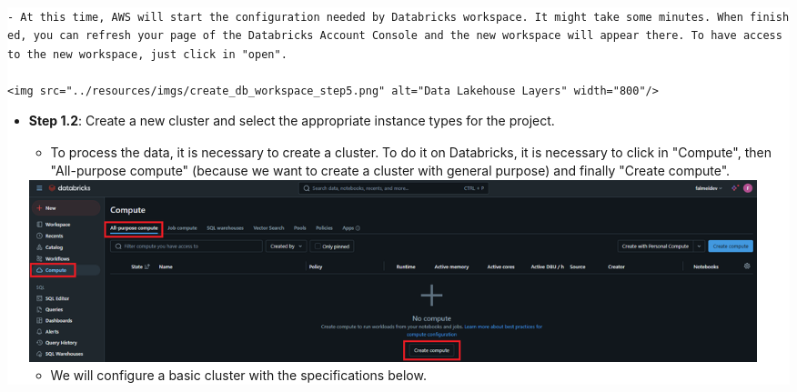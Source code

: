     - At this time, AWS will start the configuration needed by Databricks workspace. It might take some minutes. When finished, you can refresh your page of the Databricks Account Console and the new workspace will appear there. To have access to the new workspace, just click in "open". 

    <img src="../resources/imgs/create_db_workspace_step5.png" alt="Data Lakehouse Layers" width="800"/> 

- **Step 1.2**: Create a new cluster and select the appropriate instance types for the project.

    - To process the data, it is necessary to create a cluster. To do it on Databricks, it is necessary to click in "Compute", then "All-purpose compute" (because we want to create a cluster with general purpose) and finally "Create compute".  

    <img src="../resources/imgs/cluster_creation_step1.png" alt="Data Lakehouse Layers" width="800"/> 

    - We will configure a basic cluster with the specifications below.
